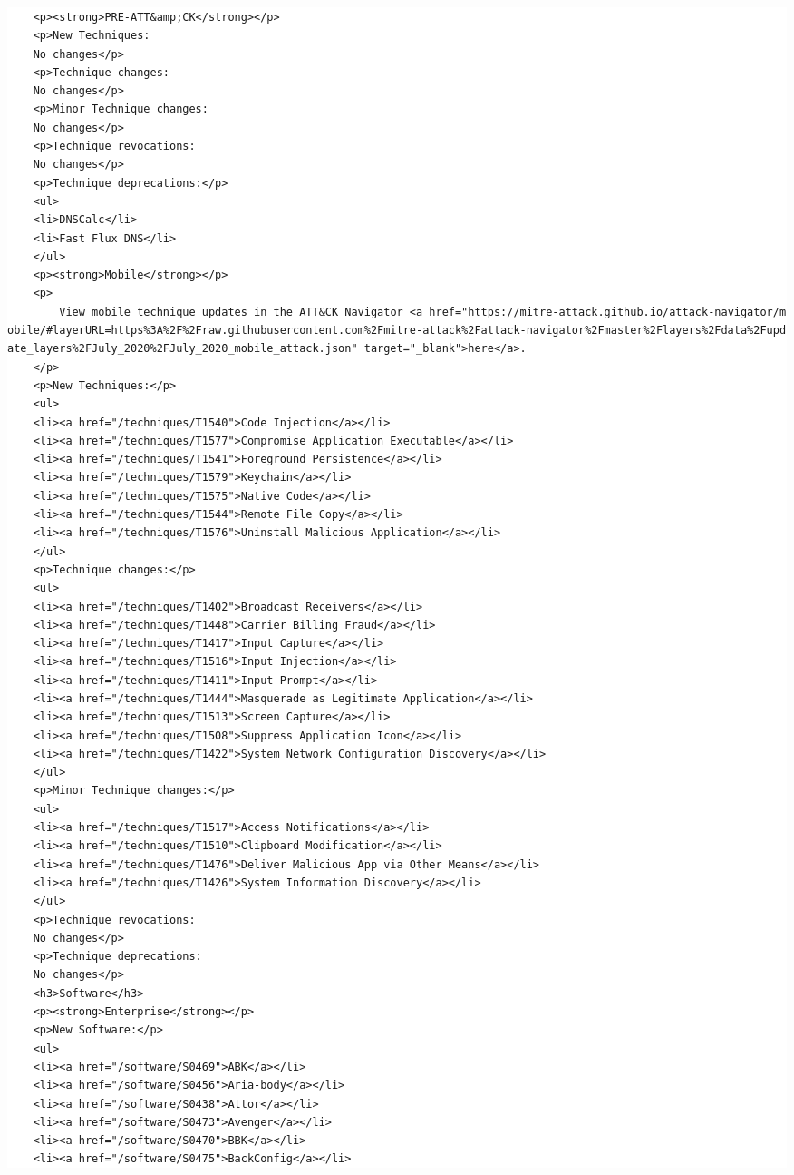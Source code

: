         <p><strong>PRE-ATT&amp;CK</strong></p>
        <p>New Techniques:
        No changes</p>
        <p>Technique changes:
        No changes</p>
        <p>Minor Technique changes:
        No changes</p>
        <p>Technique revocations:
        No changes</p>
        <p>Technique deprecations:</p>
        <ul>
        <li>DNSCalc</li>
        <li>Fast Flux DNS</li>
        </ul>
        <p><strong>Mobile</strong></p>
        <p>
            View mobile technique updates in the ATT&CK Navigator <a href="https://mitre-attack.github.io/attack-navigator/mobile/#layerURL=https%3A%2F%2Fraw.githubusercontent.com%2Fmitre-attack%2Fattack-navigator%2Fmaster%2Flayers%2Fdata%2Fupdate_layers%2FJuly_2020%2FJuly_2020_mobile_attack.json" target="_blank">here</a>.
        </p>
        <p>New Techniques:</p>
        <ul>
        <li><a href="/techniques/T1540">Code Injection</a></li>
        <li><a href="/techniques/T1577">Compromise Application Executable</a></li>
        <li><a href="/techniques/T1541">Foreground Persistence</a></li>
        <li><a href="/techniques/T1579">Keychain</a></li>
        <li><a href="/techniques/T1575">Native Code</a></li>
        <li><a href="/techniques/T1544">Remote File Copy</a></li>
        <li><a href="/techniques/T1576">Uninstall Malicious Application</a></li>
        </ul>
        <p>Technique changes:</p>
        <ul>
        <li><a href="/techniques/T1402">Broadcast Receivers</a></li>
        <li><a href="/techniques/T1448">Carrier Billing Fraud</a></li>
        <li><a href="/techniques/T1417">Input Capture</a></li>
        <li><a href="/techniques/T1516">Input Injection</a></li>
        <li><a href="/techniques/T1411">Input Prompt</a></li>
        <li><a href="/techniques/T1444">Masquerade as Legitimate Application</a></li>
        <li><a href="/techniques/T1513">Screen Capture</a></li>
        <li><a href="/techniques/T1508">Suppress Application Icon</a></li>
        <li><a href="/techniques/T1422">System Network Configuration Discovery</a></li>
        </ul>
        <p>Minor Technique changes:</p>
        <ul>
        <li><a href="/techniques/T1517">Access Notifications</a></li>
        <li><a href="/techniques/T1510">Clipboard Modification</a></li>
        <li><a href="/techniques/T1476">Deliver Malicious App via Other Means</a></li>
        <li><a href="/techniques/T1426">System Information Discovery</a></li>
        </ul>
        <p>Technique revocations:
        No changes</p>
        <p>Technique deprecations:
        No changes</p>
        <h3>Software</h3>
        <p><strong>Enterprise</strong></p>
        <p>New Software:</p>
        <ul>
        <li><a href="/software/S0469">ABK</a></li>
        <li><a href="/software/S0456">Aria-body</a></li>
        <li><a href="/software/S0438">Attor</a></li>
        <li><a href="/software/S0473">Avenger</a></li>
        <li><a href="/software/S0470">BBK</a></li>
        <li><a href="/software/S0475">BackConfig</a></li>